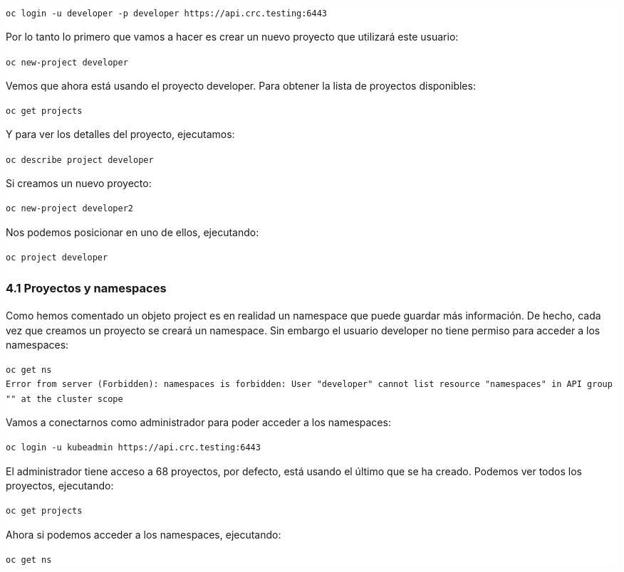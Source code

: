 ```
oc login -u developer -p developer https://api.crc.testing:6443
```

Por lo tanto lo primero que vamos a hacer es crear un nuevo proyecto que utilizará este usuario:

```
oc new-project developer
```

Vemos que ahora está usando el proyecto developer. Para obtener la lista de proyectos disponibles:

```
oc get projects
```

Y para ver los detalles del proyecto, ejecutamos:

```
oc describe project developer
```

Si creamos un nuevo proyecto:

```
oc new-project developer2
```

Nos podemos posicionar en uno de ellos, ejecutando:

```
oc project developer
```

### 4.1 Proyectos y namespaces

Como hemos comentado un objeto project es en realidad un namespace que puede guardar más información. De hecho, cada vez que creamos un proyecto se creará un namespace. Sin embargo el usuario developer no tiene permiso para acceder a los namespaces:

```
oc get ns
Error from server (Forbidden): namespaces is forbidden: User "developer" cannot list resource "namespaces" in API group "" at the cluster scope
```

Vamos a conectarnos como administrador para poder acceder a los namespaces:

```
oc login -u kubeadmin https://api.crc.testing:6443
```

El administrador tiene acceso a 68 proyectos, por defecto, está usando el último que se ha creado. Podemos ver todos los proyectos, ejecutando:

```
oc get projects
```

Ahora si podemos acceder a los namespaces, ejecutando:

```
oc get ns
```
